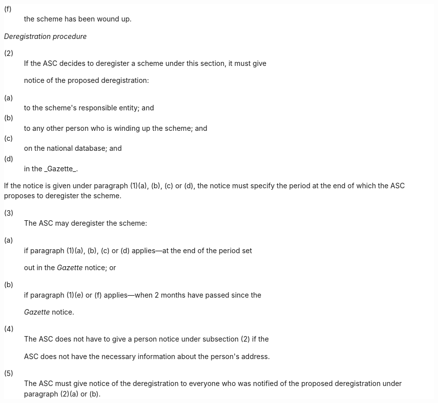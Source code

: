 </dl></dl></dl></dl>

<dl compact=""><dl compact=""><dl compact="">

<dt>(f)</dt><dd>the scheme has been wound up.

</dd>

</dl></dl></dl>

_Deregistration procedure_

<dl compact="">

<dt>(2)</dt><dd>If the ASC decides to deregister a scheme under this section, it must give

notice of the proposed deregistration:

</dd> </dl>

<dl compact=""><dl compact=""><dl compact="">

<dt>(a)</dt><dd>to the scheme's responsible entity; and</dd>

<dt>(b)</dt><dd>to any other person who is winding up the scheme; and</dd>

<dt>(c)</dt><dd>on the national database; and</dd>

<dt>(d)</dt><dd>in the _Gazette_.

</dd>

</dl></dl></dl>

If the notice is given under paragraph (1)(a), (b), (c) or (d), the notice must specify the period at the end of which the ASC proposes to deregister the scheme.

<dl compact="">

<dt>(3)</dt><dd>The ASC may deregister the scheme:

</dd> </dl>

<dl compact=""><dl compact=""><dl compact="">

<dt>(a)</dt><dd>if paragraph (1)(a), (b), (c) or (d) applies&#151;at the end of the period set

out in the _Gazette_ notice; or</dd>

<dt>(b)</dt><dd>if paragraph (1)(e) or (f) applies&#151;when 2 months have passed since the

_Gazette_ notice.

</dd>

</dl></dl></dl>

<dl compact="">

<dt>(4)</dt><dd>The ASC does not have to give a person notice under subsection (2) if the

ASC does not have the necessary information about the person's address.</dd> <dt>(5)</dt><dd>The ASC must give notice of the deregistration to everyone who was notified of the proposed deregistration under paragraph (2)(a) or (b). </dd> </dl>

